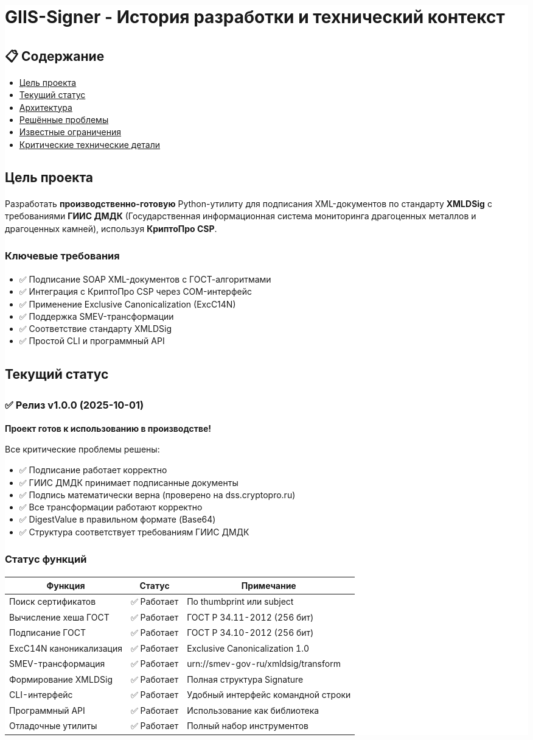 # GIIS-Signer - История разработки и технический контекст

## 📋 Содержание
- [Цель проекта](#цель-проекта)
- [Текущий статус](#текущий-статус)
- [Архитектура](#архитектура)
- [Решённые проблемы](#решённые-проблемы)
- [Известные ограничения](#известные-ограничения)
- [Критические технические детали](#критические-технические-детали)

## Цель проекта

Разработать **производственно-готовую** Python-утилиту для подписания XML-документов по стандарту **XMLDSig** с требованиями **ГИИС ДМДК** (Государственная информационная система мониторинга драгоценных металлов и драгоценных камней), используя **КриптоПро CSP**.

### Ключевые требования
- ✅ Подписание SOAP XML-документов с ГОСТ-алгоритмами
- ✅ Интеграция с КриптоПро CSP через COM-интерфейс
- ✅ Применение Exclusive Canonicalization (ExcC14N)
- ✅ Поддержка SMEV-трансформации
- ✅ Соответствие стандарту XMLDSig
- ✅ Простой CLI и программный API

## Текущий статус

### ✅ Релиз v1.0.0 (2025-10-01)

**Проект готов к использованию в производстве!**

Все критические проблемы решены:
- ✅ Подписание работает корректно
- ✅ ГИИС ДМДК принимает подписанные документы
- ✅ Подпись математически верна (проверено на dss.cryptopro.ru)
- ✅ Все трансформации работают корректно
- ✅ DigestValue в правильном формате (Base64)
- ✅ Структура соответствует требованиям ГИИС ДМДК

### Статус функций

| Функция | Статус | Примечание |
|---------|--------|------------|
| Поиск сертификатов | ✅ Работает | По thumbprint или subject |
| Вычисление хеша ГОСТ | ✅ Работает | ГОСТ Р 34.11-2012 (256 бит) |
| Подписание ГОСТ | ✅ Работает | ГОСТ Р 34.10-2012 (256 бит) |
| ExcC14N каноникализация | ✅ Работает | Exclusive Canonicalization 1.0 |
| SMEV-трансформация | ✅ Работает | urn://smev-gov-ru/xmldsig/transform |
| Формирование XMLDSig | ✅ Работает | Полная структура Signature |
| CLI-интерфейс | ✅ Работает | Удобный интерфейс командной строки |
| Программный API | ✅ Работает | Использование как библиотека |
| Отладочные утилиты | ✅ Работает | Полный набор инструментов |
